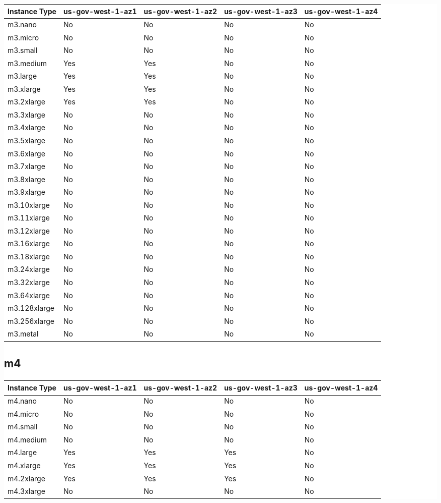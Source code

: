 | Instance Type | us-gov-west-1-az1 | us-gov-west-1-az2 | us-gov-west-1-az3 | us-gov-west-1-az4 |
| ------------- | ------------- | ------------- | ------------- | ------------- |
| m3.nano | No | No | No | No |
| m3.micro | No | No | No | No |
| m3.small | No | No | No | No |
| m3.medium | Yes | Yes | No | No |
| m3.large | Yes | Yes | No | No |
| m3.xlarge | Yes | Yes | No | No |
| m3.2xlarge | Yes | Yes | No | No |
| m3.3xlarge | No | No | No | No |
| m3.4xlarge | No | No | No | No |
| m3.5xlarge | No | No | No | No |
| m3.6xlarge | No | No | No | No |
| m3.7xlarge | No | No | No | No |
| m3.8xlarge | No | No | No | No |
| m3.9xlarge | No | No | No | No |
| m3.10xlarge | No | No | No | No |
| m3.11xlarge | No | No | No | No |
| m3.12xlarge | No | No | No | No |
| m3.16xlarge | No | No | No | No |
| m3.18xlarge | No | No | No | No |
| m3.24xlarge | No | No | No | No |
| m3.32xlarge | No | No | No | No |
| m3.64xlarge | No | No | No | No |
| m3.128xlarge | No | No | No | No |
| m3.256xlarge | No | No | No | No |
| m3.metal | No | No | No | No |
## m4

| Instance Type | us-gov-west-1-az1 | us-gov-west-1-az2 | us-gov-west-1-az3 | us-gov-west-1-az4 |
| ------------- | ------------- | ------------- | ------------- | ------------- |
| m4.nano | No | No | No | No |
| m4.micro | No | No | No | No |
| m4.small | No | No | No | No |
| m4.medium | No | No | No | No |
| m4.large | Yes | Yes | Yes | No |
| m4.xlarge | Yes | Yes | Yes | No |
| m4.2xlarge | Yes | Yes | Yes | No |
| m4.3xlarge | No | No | No | No |